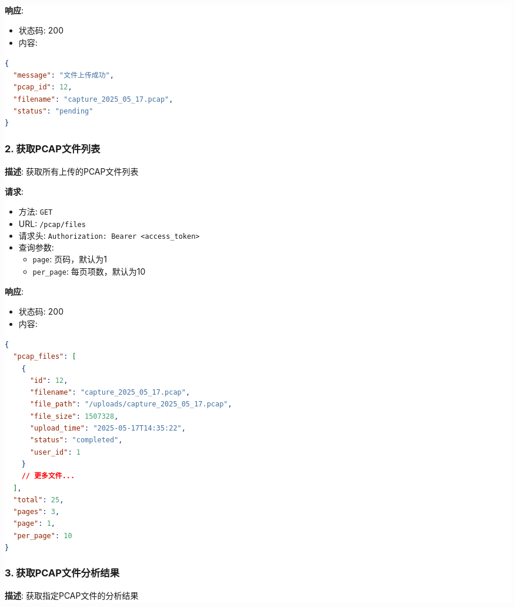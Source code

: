 **响应**:
- 状态码: 200
- 内容:

```json
{
  "message": "文件上传成功",
  "pcap_id": 12,
  "filename": "capture_2025_05_17.pcap",
  "status": "pending"
}
```

### 2. 获取PCAP文件列表

**描述**: 获取所有上传的PCAP文件列表

**请求**:
- 方法: `GET`
- URL: `/pcap/files`
- 请求头: `Authorization: Bearer <access_token>`
- 查询参数:
  - `page`: 页码，默认为1
  - `per_page`: 每页项数，默认为10

**响应**:
- 状态码: 200
- 内容:

```json
{
  "pcap_files": [
    {
      "id": 12,
      "filename": "capture_2025_05_17.pcap",
      "file_path": "/uploads/capture_2025_05_17.pcap",
      "file_size": 1507328,
      "upload_time": "2025-05-17T14:35:22",
      "status": "completed",
      "user_id": 1
    }
    // 更多文件...
  ],
  "total": 25,
  "pages": 3,
  "page": 1,
  "per_page": 10
}
```

### 3. 获取PCAP文件分析结果

**描述**: 获取指定PCAP文件的分析结果
